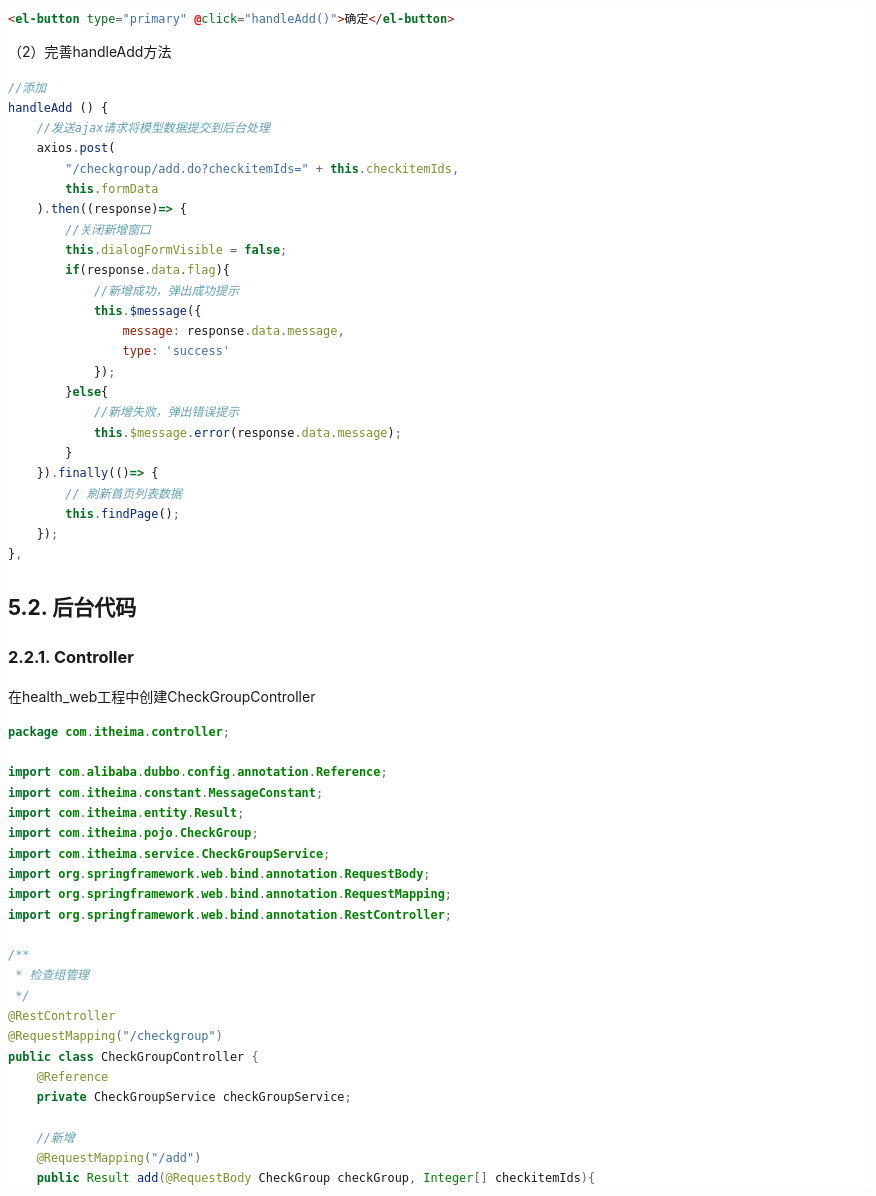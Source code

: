 ```html
<el-button type="primary" @click="handleAdd()">确定</el-button>
```

 

（2）完善handleAdd方法

```javascript
//添加
handleAdd () {
    //发送ajax请求将模型数据提交到后台处理
    axios.post(
        "/checkgroup/add.do?checkitemIds=" + this.checkitemIds,
        this.formData
    ).then((response)=> {
        //关闭新增窗口
        this.dialogFormVisible = false;
        if(response.data.flag){
            //新增成功，弹出成功提示
            this.$message({
                message: response.data.message,
                type: 'success'
            });
        }else{
            //新增失败，弹出错误提示
            this.$message.error(response.data.message);
        }
    }).finally(()=> {
        // 刷新首页列表数据
        this.findPage();
    });
},
```

 

## 5.2. **后台代码**

### 2.2.1. **Controller**

在health_web工程中创建CheckGroupController

```java
package com.itheima.controller;

import com.alibaba.dubbo.config.annotation.Reference;
import com.itheima.constant.MessageConstant;
import com.itheima.entity.Result;
import com.itheima.pojo.CheckGroup;
import com.itheima.service.CheckGroupService;
import org.springframework.web.bind.annotation.RequestBody;
import org.springframework.web.bind.annotation.RequestMapping;
import org.springframework.web.bind.annotation.RestController;

/**
 * 检查组管理
 */
@RestController
@RequestMapping("/checkgroup")
public class CheckGroupController {
    @Reference
    private CheckGroupService checkGroupService;

    //新增
    @RequestMapping("/add")
    public Result add(@RequestBody CheckGroup checkGroup, Integer[] checkitemIds){
```